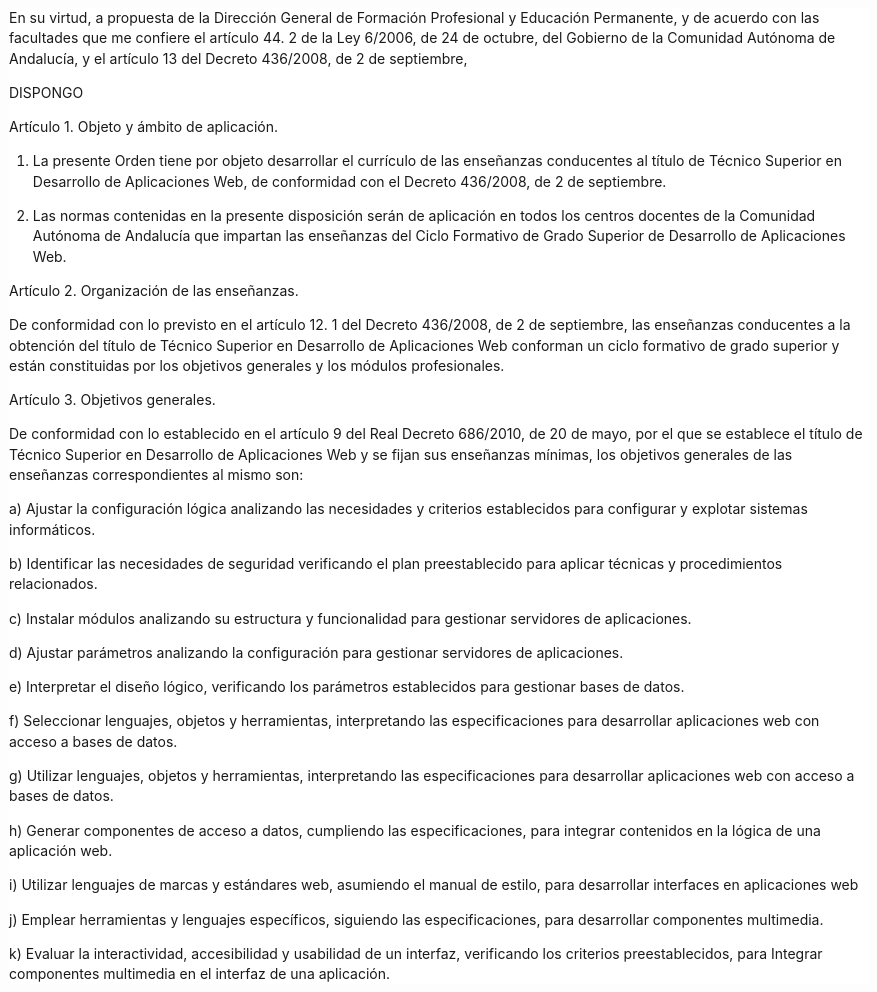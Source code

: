 En su virtud, a propuesta de la Dirección General de Formación Profesional y Educación Permanente, y de acuerdo con las facultades que me confiere el artículo 44. 2 de la Ley 6/2006, de 24 de octubre, del Gobierno de la Comunidad Autónoma de Andalucía, y el artículo 13 del Decreto 436/2008, de 2 de septiembre,

DISPONGO

Artículo 1. Objeto y ámbito de aplicación.

1. La presente Orden tiene por objeto desarrollar el currículo de las enseñanzas conducentes al título de Técnico Superior en Desarrollo de Aplicaciones Web, de conformidad con el Decreto 436/2008, de 2 de septiembre.

2. Las normas contenidas en la presente disposición serán de aplicación en todos los centros docentes de la Comunidad Autónoma de Andalucía que impartan las enseñanzas del Ciclo Formativo de Grado Superior de Desarrollo de Aplicaciones Web.

Artículo 2. Organización de las enseñanzas.

De conformidad con lo previsto en el artículo 12. 1 del Decreto 436/2008, de 2 de septiembre, las enseñanzas conducentes a la obtención del título de Técnico Superior en Desarrollo de Aplicaciones Web conforman un ciclo formativo de grado superior y están constituidas por los objetivos generales y los módulos profesionales.

Artículo 3. Objetivos generales.

De conformidad con lo establecido en el artículo 9 del Real Decreto 686/2010, de 20 de mayo, por el que se establece el título de Técnico Superior en Desarrollo de Aplicaciones Web y se fijan sus enseñanzas mínimas, los objetivos generales de las enseñanzas correspondientes al mismo son:

a) Ajustar la configuración lógica analizando las necesidades y criterios establecidos para configurar y explotar sistemas informáticos.

b) Identificar las necesidades de seguridad verificando el plan preestablecido para aplicar técnicas y procedimientos relacionados.

c) Instalar módulos analizando su estructura y funcionalidad para gestionar servidores de aplicaciones.

d) Ajustar parámetros analizando la configuración para gestionar servidores de aplicaciones.

e) Interpretar el diseño lógico, verificando los parámetros establecidos para gestionar bases de datos.

f) Seleccionar lenguajes, objetos y herramientas, interpretando las especificaciones para desarrollar aplicaciones web con acceso a bases de datos.

g) Utilizar lenguajes, objetos y herramientas, interpretando las especificaciones para desarrollar aplicaciones web con acceso a bases de datos.

h) Generar componentes de acceso a datos, cumpliendo las especificaciones, para integrar contenidos en la lógica de una aplicación web.

i) Utilizar lenguajes de marcas y estándares web, asumiendo el manual de estilo, para desarrollar interfaces en aplicaciones web

j) Emplear herramientas y lenguajes específicos, siguiendo las especificaciones, para desarrollar componentes multimedia.

k) Evaluar la interactividad, accesibilidad y usabilidad de un interfaz, verificando los criterios preestablecidos, para Integrar componentes multimedia en el interfaz de una aplicación.

